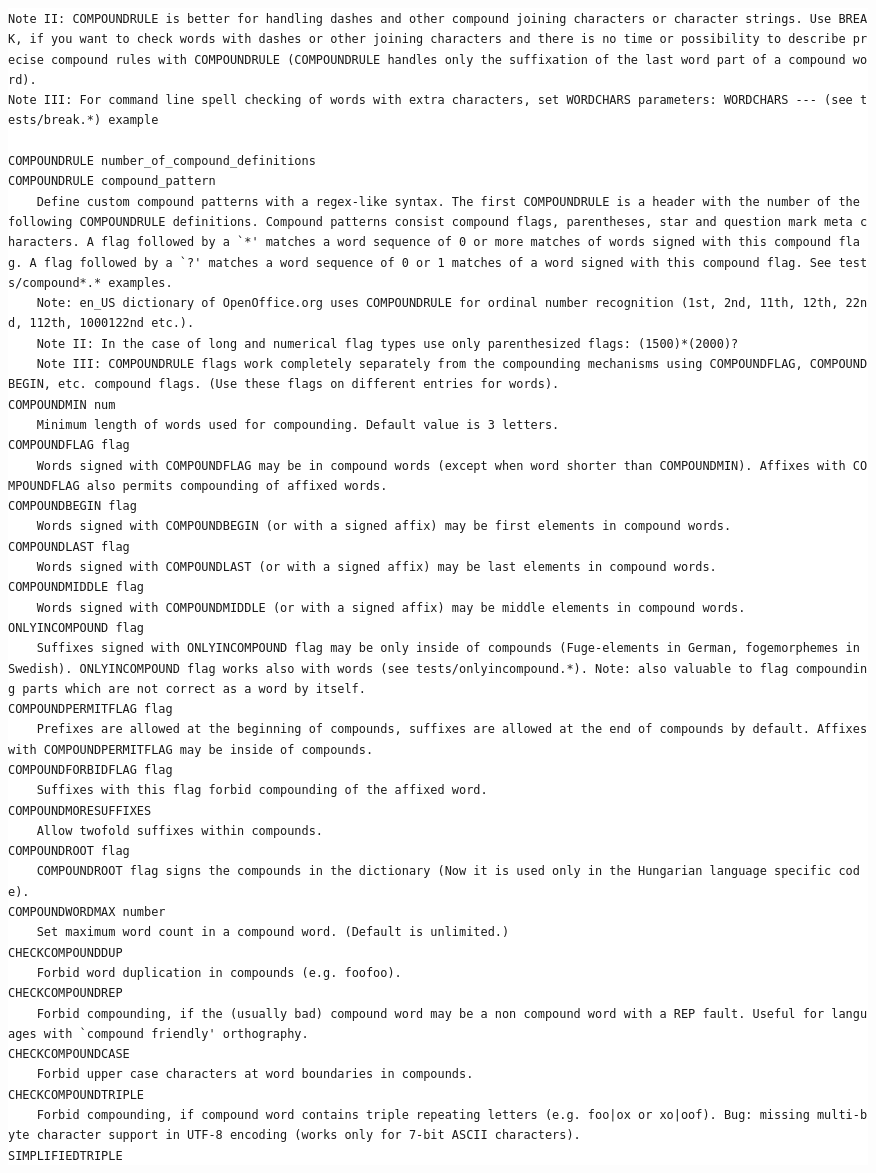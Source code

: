 ```
Note II: COMPOUNDRULE is better for handling dashes and other compound joining characters or character strings. Use BREAK, if you want to check words with dashes or other joining characters and there is no time or possibility to describe precise compound rules with COMPOUNDRULE (COMPOUNDRULE handles only the suffixation of the last word part of a compound word).
Note III: For command line spell checking of words with extra characters, set WORDCHARS parameters: WORDCHARS --- (see tests/break.*) example

COMPOUNDRULE number_of_compound_definitions
COMPOUNDRULE compound_pattern
    Define custom compound patterns with a regex-like syntax. The first COMPOUNDRULE is a header with the number of the following COMPOUNDRULE definitions. Compound patterns consist compound flags, parentheses, star and question mark meta characters. A flag followed by a `*' matches a word sequence of 0 or more matches of words signed with this compound flag. A flag followed by a `?' matches a word sequence of 0 or 1 matches of a word signed with this compound flag. See tests/compound*.* examples.
    Note: en_US dictionary of OpenOffice.org uses COMPOUNDRULE for ordinal number recognition (1st, 2nd, 11th, 12th, 22nd, 112th, 1000122nd etc.).
    Note II: In the case of long and numerical flag types use only parenthesized flags: (1500)*(2000)?
    Note III: COMPOUNDRULE flags work completely separately from the compounding mechanisms using COMPOUNDFLAG, COMPOUNDBEGIN, etc. compound flags. (Use these flags on different entries for words).
COMPOUNDMIN num
    Minimum length of words used for compounding. Default value is 3 letters. 
COMPOUNDFLAG flag
    Words signed with COMPOUNDFLAG may be in compound words (except when word shorter than COMPOUNDMIN). Affixes with COMPOUNDFLAG also permits compounding of affixed words. 
COMPOUNDBEGIN flag
    Words signed with COMPOUNDBEGIN (or with a signed affix) may be first elements in compound words. 
COMPOUNDLAST flag
    Words signed with COMPOUNDLAST (or with a signed affix) may be last elements in compound words. 
COMPOUNDMIDDLE flag
    Words signed with COMPOUNDMIDDLE (or with a signed affix) may be middle elements in compound words. 
ONLYINCOMPOUND flag
    Suffixes signed with ONLYINCOMPOUND flag may be only inside of compounds (Fuge-elements in German, fogemorphemes in Swedish). ONLYINCOMPOUND flag works also with words (see tests/onlyincompound.*). Note: also valuable to flag compounding parts which are not correct as a word by itself. 
COMPOUNDPERMITFLAG flag
    Prefixes are allowed at the beginning of compounds, suffixes are allowed at the end of compounds by default. Affixes with COMPOUNDPERMITFLAG may be inside of compounds. 
COMPOUNDFORBIDFLAG flag
    Suffixes with this flag forbid compounding of the affixed word. 
COMPOUNDMORESUFFIXES
    Allow twofold suffixes within compounds. 
COMPOUNDROOT flag
    COMPOUNDROOT flag signs the compounds in the dictionary (Now it is used only in the Hungarian language specific code). 
COMPOUNDWORDMAX number
    Set maximum word count in a compound word. (Default is unlimited.) 
CHECKCOMPOUNDDUP
    Forbid word duplication in compounds (e.g. foofoo). 
CHECKCOMPOUNDREP
    Forbid compounding, if the (usually bad) compound word may be a non compound word with a REP fault. Useful for languages with `compound friendly' orthography. 
CHECKCOMPOUNDCASE
    Forbid upper case characters at word boundaries in compounds. 
CHECKCOMPOUNDTRIPLE
    Forbid compounding, if compound word contains triple repeating letters (e.g. foo|ox or xo|oof). Bug: missing multi-byte character support in UTF-8 encoding (works only for 7-bit ASCII characters). 
SIMPLIFIEDTRIPLE
```